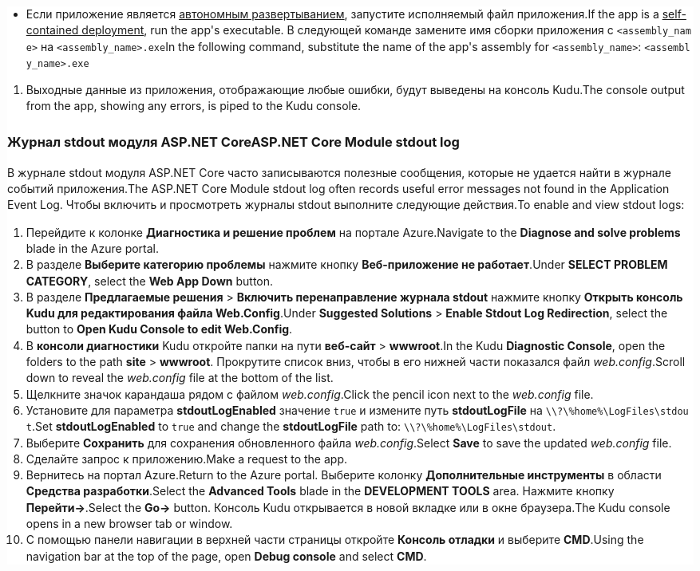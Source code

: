    * <span data-ttu-id="e6a3b-161">Если приложение является [автономным развертыванием](/dotnet/core/deploying/#self-contained-deployments-scd), запустите исполняемый файл приложения.</span><span class="sxs-lookup"><span data-stu-id="e6a3b-161">If the app is a [self-contained deployment](/dotnet/core/deploying/#self-contained-deployments-scd), run the app's executable.</span></span> <span data-ttu-id="e6a3b-162">В следующей команде замените имя сборки приложения с `<assembly_name>` на `<assembly_name>.exe`</span><span class="sxs-lookup"><span data-stu-id="e6a3b-162">In the following command, substitute the name of the app's assembly for `<assembly_name>`: `<assembly_name>.exe`</span></span>
1. <span data-ttu-id="e6a3b-163">Выходные данные из приложения, отображающие любые ошибки, будут выведены на консоль Kudu.</span><span class="sxs-lookup"><span data-stu-id="e6a3b-163">The console output from the app, showing any errors, is piped to the Kudu console.</span></span>

### <a name="aspnet-core-module-stdout-log"></a><span data-ttu-id="e6a3b-164">Журнал stdout модуля ASP.NET Core</span><span class="sxs-lookup"><span data-stu-id="e6a3b-164">ASP.NET Core Module stdout log</span></span>

<span data-ttu-id="e6a3b-165">В журнале stdout модуля ASP.NET Core часто записываются полезные сообщения, которые не удается найти в журнале событий приложения.</span><span class="sxs-lookup"><span data-stu-id="e6a3b-165">The ASP.NET Core Module stdout log often records useful error messages not found in the Application Event Log.</span></span> <span data-ttu-id="e6a3b-166">Чтобы включить и просмотреть журналы stdout выполните следующие действия.</span><span class="sxs-lookup"><span data-stu-id="e6a3b-166">To enable and view stdout logs:</span></span>

1. <span data-ttu-id="e6a3b-167">Перейдите к колонке **Диагностика и решение проблем** на портале Azure.</span><span class="sxs-lookup"><span data-stu-id="e6a3b-167">Navigate to the **Diagnose and solve problems** blade in the Azure portal.</span></span>
1. <span data-ttu-id="e6a3b-168">В разделе **Выберите категорию проблемы** нажмите кнопку **Веб-приложение не работает**.</span><span class="sxs-lookup"><span data-stu-id="e6a3b-168">Under **SELECT PROBLEM CATEGORY**, select the **Web App Down** button.</span></span>
1. <span data-ttu-id="e6a3b-169">В разделе **Предлагаемые решения** > **Включить перенаправление журнала stdout** нажмите кнопку **Открыть консоль Kudu для редактирования файла Web.Config**.</span><span class="sxs-lookup"><span data-stu-id="e6a3b-169">Under **Suggested Solutions** > **Enable Stdout Log Redirection**, select the button to **Open Kudu Console to edit Web.Config**.</span></span>
1. <span data-ttu-id="e6a3b-170">В **консоли диагностики** Kudu откройте папки на пути **веб-сайт** > **wwwroot**.</span><span class="sxs-lookup"><span data-stu-id="e6a3b-170">In the Kudu **Diagnostic Console**, open the folders to the path **site** > **wwwroot**.</span></span> <span data-ttu-id="e6a3b-171">Прокрутите список вниз, чтобы в его нижней части показался файл *web.config*.</span><span class="sxs-lookup"><span data-stu-id="e6a3b-171">Scroll down to reveal the *web.config* file at the bottom of the list.</span></span>
1. <span data-ttu-id="e6a3b-172">Щелкните значок карандаша рядом с файлом *web.config*.</span><span class="sxs-lookup"><span data-stu-id="e6a3b-172">Click the pencil icon next to the *web.config* file.</span></span>
1. <span data-ttu-id="e6a3b-173">Установите для параметра **stdoutLogEnabled** значение `true` и измените путь **stdoutLogFile** на `\\?\%home%\LogFiles\stdout`.</span><span class="sxs-lookup"><span data-stu-id="e6a3b-173">Set **stdoutLogEnabled** to `true` and change the **stdoutLogFile** path to: `\\?\%home%\LogFiles\stdout`.</span></span>
1. <span data-ttu-id="e6a3b-174">Выберите **Сохранить** для сохранения обновленного файла *web.config*.</span><span class="sxs-lookup"><span data-stu-id="e6a3b-174">Select **Save** to save the updated *web.config* file.</span></span>
1. <span data-ttu-id="e6a3b-175">Сделайте запрос к приложению.</span><span class="sxs-lookup"><span data-stu-id="e6a3b-175">Make a request to the app.</span></span>
1. <span data-ttu-id="e6a3b-176">Вернитесь на портал Azure.</span><span class="sxs-lookup"><span data-stu-id="e6a3b-176">Return to the Azure portal.</span></span> <span data-ttu-id="e6a3b-177">Выберите колонку **Дополнительные инструменты** в области **Средства разработки**.</span><span class="sxs-lookup"><span data-stu-id="e6a3b-177">Select the **Advanced Tools** blade in the **DEVELOPMENT TOOLS** area.</span></span> <span data-ttu-id="e6a3b-178">Нажмите кнопку **Перейти&rarr;**.</span><span class="sxs-lookup"><span data-stu-id="e6a3b-178">Select the **Go&rarr;** button.</span></span> <span data-ttu-id="e6a3b-179">Консоль Kudu открывается в новой вкладке или в окне браузера.</span><span class="sxs-lookup"><span data-stu-id="e6a3b-179">The Kudu console opens in a new browser tab or window.</span></span>
1. <span data-ttu-id="e6a3b-180">С помощью панели навигации в верхней части страницы откройте **Консоль отладки** и выберите **CMD**.</span><span class="sxs-lookup"><span data-stu-id="e6a3b-180">Using the navigation bar at the top of the page, open **Debug console** and select **CMD**.</span></span>